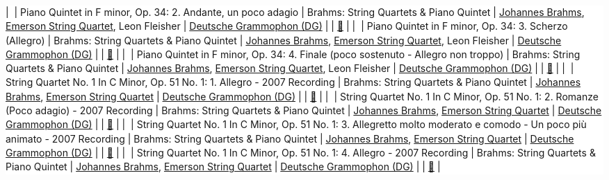 | <img src="https://i.scdn.co/image/ab67616d0000b2737972250a17a316dc7fe9966d" alt="" width="50" /> | Piano Quintet in F minor, Op. 34: 2. Andante, un poco adagio                                                                | Brahms: String Quartets & Piano Quintet                | [Johannes Brahms](../artists/johannes_brahms.md), [Emerson String Quartet](../artists/emerson_string_quartet.md), Leon Fleisher                                                                                                                                                                                           | [Deutsche Grammophon (DG)](../labels/deutsche_grammophon__dg_.md)                     |     | [🔗](https://open.spotify.com/track/2g3LioD9kfD4mqBmdfeLQE) |
| <img src="https://i.scdn.co/image/ab67616d0000b2737972250a17a316dc7fe9966d" alt="" width="50" /> | Piano Quintet in F minor, Op. 34: 3. Scherzo (Allegro)                                                                      | Brahms: String Quartets & Piano Quintet                | [Johannes Brahms](../artists/johannes_brahms.md), [Emerson String Quartet](../artists/emerson_string_quartet.md), Leon Fleisher                                                                                                                                                                                           | [Deutsche Grammophon (DG)](../labels/deutsche_grammophon__dg_.md)                     |     | [🔗](https://open.spotify.com/track/2MyRikj06G0oWicSQdpEXm) |
| <img src="https://i.scdn.co/image/ab67616d0000b2737972250a17a316dc7fe9966d" alt="" width="50" /> | Piano Quintet in F minor, Op. 34: 4. Finale (poco sostenuto - Allegro non troppo)                                           | Brahms: String Quartets & Piano Quintet                | [Johannes Brahms](../artists/johannes_brahms.md), [Emerson String Quartet](../artists/emerson_string_quartet.md), Leon Fleisher                                                                                                                                                                                           | [Deutsche Grammophon (DG)](../labels/deutsche_grammophon__dg_.md)                     |     | [🔗](https://open.spotify.com/track/3dhKbOCzyqYX0K9iJ0Vq5M) |
| <img src="https://i.scdn.co/image/ab67616d0000b2737972250a17a316dc7fe9966d" alt="" width="50" /> | String Quartet No. 1 In C Minor, Op. 51 No. 1: 1. Allegro - 2007 Recording                                                  | Brahms: String Quartets & Piano Quintet                | [Johannes Brahms](../artists/johannes_brahms.md), [Emerson String Quartet](../artists/emerson_string_quartet.md)                                                                                                                                                                                                          | [Deutsche Grammophon (DG)](../labels/deutsche_grammophon__dg_.md)                     |     | [🔗](https://open.spotify.com/track/5LWy0KcUSnOSPXJKLlgfiL) |
| <img src="https://i.scdn.co/image/ab67616d0000b2737972250a17a316dc7fe9966d" alt="" width="50" /> | String Quartet No. 1 In C Minor, Op. 51 No. 1: 2. Romanze (Poco adagio) - 2007 Recording                                    | Brahms: String Quartets & Piano Quintet                | [Johannes Brahms](../artists/johannes_brahms.md), [Emerson String Quartet](../artists/emerson_string_quartet.md)                                                                                                                                                                                                          | [Deutsche Grammophon (DG)](../labels/deutsche_grammophon__dg_.md)                     |     | [🔗](https://open.spotify.com/track/1OpzuiZWIrKjNaqQ3efTUL) |
| <img src="https://i.scdn.co/image/ab67616d0000b2737972250a17a316dc7fe9966d" alt="" width="50" /> | String Quartet No. 1 In C Minor, Op. 51 No. 1: 3. Allegretto molto moderato e comodo - Un poco più animato - 2007 Recording | Brahms: String Quartets & Piano Quintet                | [Johannes Brahms](../artists/johannes_brahms.md), [Emerson String Quartet](../artists/emerson_string_quartet.md)                                                                                                                                                                                                          | [Deutsche Grammophon (DG)](../labels/deutsche_grammophon__dg_.md)                     |     | [🔗](https://open.spotify.com/track/4qo3CFhFGuAOUbvxk4L9Ou) |
| <img src="https://i.scdn.co/image/ab67616d0000b2737972250a17a316dc7fe9966d" alt="" width="50" /> | String Quartet No. 1 In C Minor, Op. 51 No. 1: 4. Allegro - 2007 Recording                                                  | Brahms: String Quartets & Piano Quintet                | [Johannes Brahms](../artists/johannes_brahms.md), [Emerson String Quartet](../artists/emerson_string_quartet.md)                                                                                                                                                                                                          | [Deutsche Grammophon (DG)](../labels/deutsche_grammophon__dg_.md)                     |     | [🔗](https://open.spotify.com/track/3w1g36ou0iVyxgddtFZOuY) |